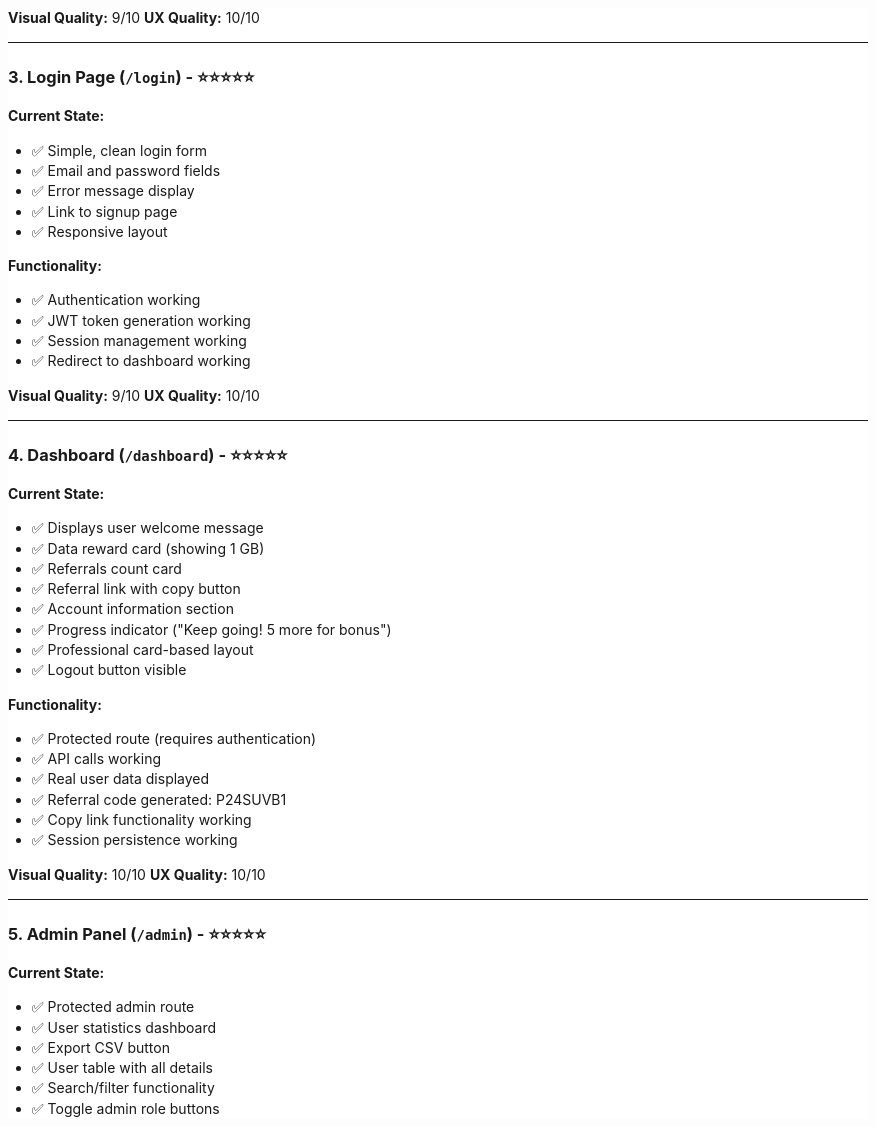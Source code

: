 **Visual Quality:** 9/10
**UX Quality:** 10/10

---

### 3. Login Page (`/login`) - ⭐⭐⭐⭐⭐

**Current State:**
- ✅ Simple, clean login form
- ✅ Email and password fields
- ✅ Error message display
- ✅ Link to signup page
- ✅ Responsive layout

**Functionality:**
- ✅ Authentication working
- ✅ JWT token generation working
- ✅ Session management working
- ✅ Redirect to dashboard working

**Visual Quality:** 9/10
**UX Quality:** 10/10

---

### 4. Dashboard (`/dashboard`) - ⭐⭐⭐⭐⭐

**Current State:**
- ✅ Displays user welcome message
- ✅ Data reward card (showing 1 GB)
- ✅ Referrals count card
- ✅ Referral link with copy button
- ✅ Account information section
- ✅ Progress indicator ("Keep going! 5 more for bonus")
- ✅ Professional card-based layout
- ✅ Logout button visible

**Functionality:**
- ✅ Protected route (requires authentication)
- ✅ API calls working
- ✅ Real user data displayed
- ✅ Referral code generated: P24SUVB1
- ✅ Copy link functionality working
- ✅ Session persistence working

**Visual Quality:** 10/10
**UX Quality:** 10/10

---

### 5. Admin Panel (`/admin`) - ⭐⭐⭐⭐⭐

**Current State:**
- ✅ Protected admin route
- ✅ User statistics dashboard
- ✅ Export CSV button
- ✅ User table with all details
- ✅ Search/filter functionality
- ✅ Toggle admin role buttons
